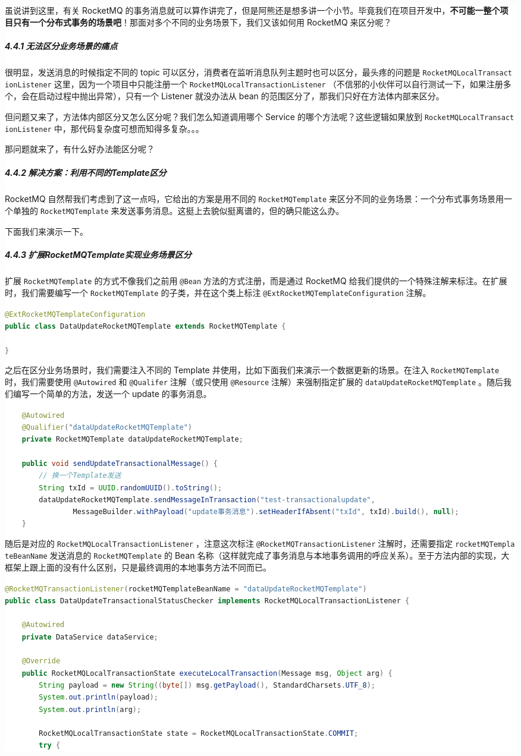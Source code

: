 虽说讲到这里，有关 RocketMQ 的事务消息就可以算作讲完了，但是阿熊还是想多讲一个小节。毕竟我们在项目开发中，**不可能一整个项目只有一个分布式事务的场景吧**！那面对多个不同的业务场景下，我们又该如何用 RocketMQ 来区分呢？

##### 4.4.1 无法区分业务场景的痛点

很明显，发送消息的时候指定不同的 topic 可以区分，消费者在监听消息队列主题时也可以区分，最头疼的问题是 `RocketMQLocalTransactionListener` 这里，因为一个项目中只能注册一个 `RocketMQLocalTransactionListener` （不信邪的小伙伴可以自行测试一下，如果注册多个，会在启动过程中抛出异常），只有一个 Listener 就没办法从 bean 的范围区分了，那我们只好在方法体内部来区分。

但问题又来了，方法体内部区分又怎么区分呢？我们怎么知道调用哪个 Service 的哪个方法呢？这些逻辑如果放到 `RocketMQLocalTransactionListener` 中，那代码复杂度可想而知得多复杂。。。

那问题就来了，有什么好办法能区分呢？

##### 4.4.2 解决方案：利用不同的Template区分

RocketMQ 自然帮我们考虑到了这一点吗，它给出的方案是用不同的 `RocketMQTemplate` 来区分不同的业务场景：一个分布式事务场景用一个单独的 `RocketMQTemplate` 来发送事务消息。这挺上去貌似挺离谱的，但的确只能这么办。

下面我们来演示一下。

##### 4.4.3 扩展RocketMQTemplate实现业务场景区分

扩展 `RocketMQTemplate` 的方式不像我们之前用 `@Bean` 方法的方式注册，而是通过 RocketMQ 给我们提供的一个特殊注解来标注。在扩展时，我们需要编写一个 `RocketMQTemplate` 的子类，并在这个类上标注 `@ExtRocketMQTemplateConfiguration` 注解。

```java
@ExtRocketMQTemplateConfiguration
public class DataUpdateRocketMQTemplate extends RocketMQTemplate {
    
}
```

之后在区分业务场景时，我们需要注入不同的 Template 并使用，比如下面我们来演示一个数据更新的场景。在注入 `RocketMQTemplate` 时，我们需要使用 `@Autowired` 和 `@Qualifer` 注解（或只使用 `@Resource` 注解）来强制指定扩展的 `dataUpdateRocketMQTemplate` 。随后我们编写一个简单的方法，发送一个 update 的事务消息。

```java
    @Autowired
    @Qualifier("dataUpdateRocketMQTemplate")
    private RocketMQTemplate dataUpdateRocketMQTemplate;

    public void sendUpdateTransactionalMessage() {
        // 换一个Template发送
        String txId = UUID.randomUUID().toString();
        dataUpdateRocketMQTemplate.sendMessageInTransaction("test-transactionalupdate", 
                MessageBuilder.withPayload("update事务消息").setHeaderIfAbsent("txId", txId).build(), null);
    }
```

随后是对应的 `RocketMQLocalTransactionListener` ，注意这次标注 `@RocketMQTransactionListener` 注解时，还需要指定 `rocketMQTemplateBeanName` 发送消息的 `RocketMQTemplate` 的 Bean 名称（这样就完成了事务消息与本地事务调用的呼应关系）。至于方法内部的实现，大框架上跟上面的没有什么区别，只是最终调用的本地事务方法不同而已。

```java
@RocketMQTransactionListener(rocketMQTemplateBeanName = "dataUpdateRocketMQTemplate")
public class DataUpdateTransactionalStatusChecker implements RocketMQLocalTransactionListener {
    
    @Autowired
    private DataService dataService;
    
    @Override
    public RocketMQLocalTransactionState executeLocalTransaction(Message msg, Object arg) {
        String payload = new String((byte[]) msg.getPayload(), StandardCharsets.UTF_8);
        System.out.println(payload);
        System.out.println(arg);
    
        RocketMQLocalTransactionState state = RocketMQLocalTransactionState.COMMIT;
        try {
```